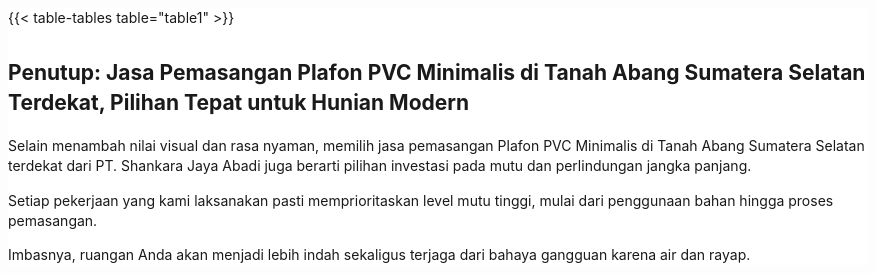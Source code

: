 {{< table-tables table="table1" >}}

## Penutup: Jasa Pemasangan Plafon PVC Minimalis di Tanah Abang Sumatera Selatan Terdekat, Pilihan Tepat untuk Hunian Modern

Selain menambah nilai visual dan rasa nyaman, memilih jasa pemasangan Plafon PVC Minimalis di Tanah Abang Sumatera Selatan terdekat dari PT. Shankara Jaya Abadi juga berarti pilihan investasi pada mutu dan perlindungan jangka panjang.

Setiap pekerjaan yang kami laksanakan pasti memprioritaskan level mutu tinggi, mulai dari penggunaan bahan hingga proses pemasangan.

Imbasnya, ruangan Anda akan menjadi lebih indah sekaligus terjaga dari bahaya gangguan karena air dan rayap.